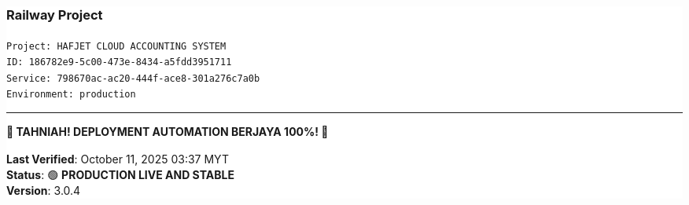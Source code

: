 ### **Railway Project**
```
Project: HAFJET CLOUD ACCOUNTING SYSTEM
ID: 186782e9-5c00-473e-8434-a5fdd3951711
Service: 798670ac-ac20-444f-ace8-301a276c7a0b
Environment: production
```

---

**🎊 TAHNIAH! DEPLOYMENT AUTOMATION BERJAYA 100%! 🎊**

**Last Verified**: October 11, 2025 03:37 MYT  
**Status**: 🟢 **PRODUCTION LIVE AND STABLE**  
**Version**: 3.0.4
